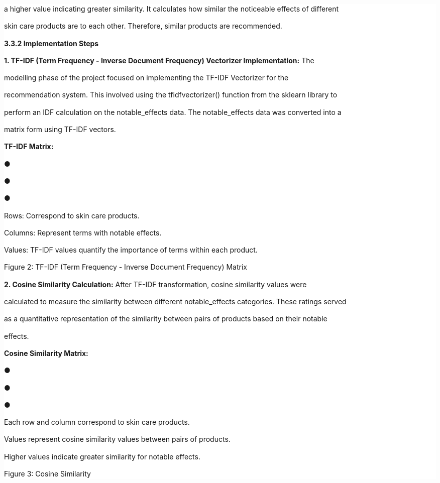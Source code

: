 a higher value indicating greater similarity. It calculates how similar the noticeable effects of different

skin care products are to each other. Therefore, similar products are recommended.

**3.3.2 Implementation Steps**

**1. TF-IDF (Term Frequency - Inverse Document Frequency) Vectorizer Implementation:** The

modelling phase of the project focused on implementing the TF-IDF Vectorizer for the

recommendation system. This involved using the tfidfvectorizer() function from the sklearn library to



<a name="br12"></a> 

perform an IDF calculation on the notable\_effects data. The notable\_effects data was converted into a

matrix form using TF-IDF vectors.

**TF-IDF Matrix:**

●

●

●

Rows: Correspond to skin care products.

Columns: Represent terms with notable effects.

Values: TF-IDF values quantify the importance of terms within each product.

Figure 2: TF-IDF (Term Frequency - Inverse Document Frequency) Matrix

**2. Cosine Similarity Calculation:** After TF-IDF transformation, cosine similarity values were

calculated to measure the similarity between different notable\_effects categories. These ratings served

as a quantitative representation of the similarity between pairs of products based on their notable

effects.

**Cosine Similarity Matrix:**

●

●

●

Each row and column correspond to skin care products.

Values represent cosine similarity values between pairs of products.

Higher values indicate greater similarity for notable effects.

Figure 3: Cosine Similarity

